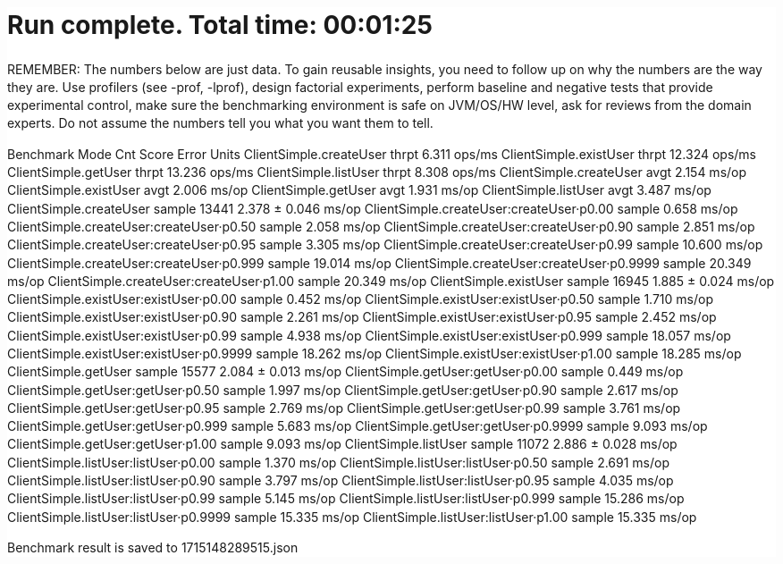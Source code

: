 # Run complete. Total time: 00:01:25

REMEMBER: The numbers below are just data. To gain reusable insights, you need to follow up on
why the numbers are the way they are. Use profilers (see -prof, -lprof), design factorial
experiments, perform baseline and negative tests that provide experimental control, make sure
the benchmarking environment is safe on JVM/OS/HW level, ask for reviews from the domain experts.
Do not assume the numbers tell you what you want them to tell.

Benchmark                                     Mode    Cnt   Score   Error   Units
ClientSimple.createUser                      thrpt          6.311          ops/ms
ClientSimple.existUser                       thrpt         12.324          ops/ms
ClientSimple.getUser                         thrpt         13.236          ops/ms
ClientSimple.listUser                        thrpt          8.308          ops/ms
ClientSimple.createUser                       avgt          2.154           ms/op
ClientSimple.existUser                        avgt          2.006           ms/op
ClientSimple.getUser                          avgt          1.931           ms/op
ClientSimple.listUser                         avgt          3.487           ms/op
ClientSimple.createUser                     sample  13441   2.378 ± 0.046   ms/op
ClientSimple.createUser:createUser·p0.00    sample          0.658           ms/op
ClientSimple.createUser:createUser·p0.50    sample          2.058           ms/op
ClientSimple.createUser:createUser·p0.90    sample          2.851           ms/op
ClientSimple.createUser:createUser·p0.95    sample          3.305           ms/op
ClientSimple.createUser:createUser·p0.99    sample         10.600           ms/op
ClientSimple.createUser:createUser·p0.999   sample         19.014           ms/op
ClientSimple.createUser:createUser·p0.9999  sample         20.349           ms/op
ClientSimple.createUser:createUser·p1.00    sample         20.349           ms/op
ClientSimple.existUser                      sample  16945   1.885 ± 0.024   ms/op
ClientSimple.existUser:existUser·p0.00      sample          0.452           ms/op
ClientSimple.existUser:existUser·p0.50      sample          1.710           ms/op
ClientSimple.existUser:existUser·p0.90      sample          2.261           ms/op
ClientSimple.existUser:existUser·p0.95      sample          2.452           ms/op
ClientSimple.existUser:existUser·p0.99      sample          4.938           ms/op
ClientSimple.existUser:existUser·p0.999     sample         18.057           ms/op
ClientSimple.existUser:existUser·p0.9999    sample         18.262           ms/op
ClientSimple.existUser:existUser·p1.00      sample         18.285           ms/op
ClientSimple.getUser                        sample  15577   2.084 ± 0.013   ms/op
ClientSimple.getUser:getUser·p0.00          sample          0.449           ms/op
ClientSimple.getUser:getUser·p0.50          sample          1.997           ms/op
ClientSimple.getUser:getUser·p0.90          sample          2.617           ms/op
ClientSimple.getUser:getUser·p0.95          sample          2.769           ms/op
ClientSimple.getUser:getUser·p0.99          sample          3.761           ms/op
ClientSimple.getUser:getUser·p0.999         sample          5.683           ms/op
ClientSimple.getUser:getUser·p0.9999        sample          9.093           ms/op
ClientSimple.getUser:getUser·p1.00          sample          9.093           ms/op
ClientSimple.listUser                       sample  11072   2.886 ± 0.028   ms/op
ClientSimple.listUser:listUser·p0.00        sample          1.370           ms/op
ClientSimple.listUser:listUser·p0.50        sample          2.691           ms/op
ClientSimple.listUser:listUser·p0.90        sample          3.797           ms/op
ClientSimple.listUser:listUser·p0.95        sample          4.035           ms/op
ClientSimple.listUser:listUser·p0.99        sample          5.145           ms/op
ClientSimple.listUser:listUser·p0.999       sample         15.286           ms/op
ClientSimple.listUser:listUser·p0.9999      sample         15.335           ms/op
ClientSimple.listUser:listUser·p1.00        sample         15.335           ms/op

Benchmark result is saved to 1715148289515.json
